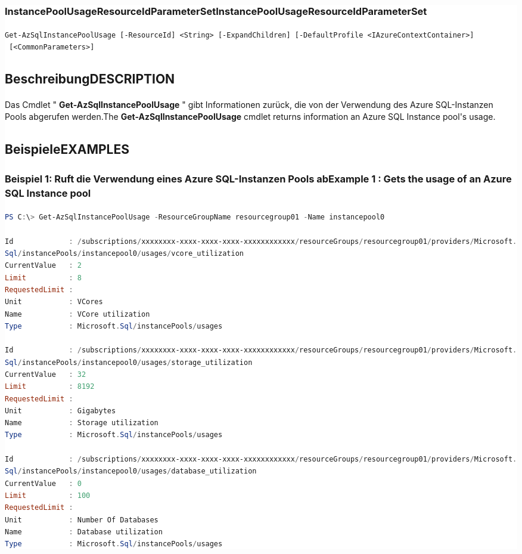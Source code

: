 ### <span data-ttu-id="0f238-107">InstancePoolUsageResourceIdParameterSet</span><span class="sxs-lookup"><span data-stu-id="0f238-107">InstancePoolUsageResourceIdParameterSet</span></span>
```
Get-AzSqlInstancePoolUsage [-ResourceId] <String> [-ExpandChildren] [-DefaultProfile <IAzureContextContainer>]
 [<CommonParameters>]
```

## <span data-ttu-id="0f238-108">Beschreibung</span><span class="sxs-lookup"><span data-stu-id="0f238-108">DESCRIPTION</span></span>
<span data-ttu-id="0f238-109">Das Cmdlet " **Get-AzSqlInstancePoolUsage** " gibt Informationen zurück, die von der Verwendung des Azure SQL-Instanzen Pools abgerufen werden.</span><span class="sxs-lookup"><span data-stu-id="0f238-109">The **Get-AzSqlInstancePoolUsage** cmdlet returns information an Azure SQL Instance pool's usage.</span></span>

## <span data-ttu-id="0f238-110">Beispiele</span><span class="sxs-lookup"><span data-stu-id="0f238-110">EXAMPLES</span></span>

### <span data-ttu-id="0f238-111">Beispiel 1: Ruft die Verwendung eines Azure SQL-Instanzen Pools ab</span><span class="sxs-lookup"><span data-stu-id="0f238-111">Example 1 : Gets the usage of an Azure SQL Instance pool</span></span>
```powershell
PS C:\> Get-AzSqlInstancePoolUsage -ResourceGroupName resourcegroup01 -Name instancepool0

Id             : /subscriptions/xxxxxxxx-xxxx-xxxx-xxxx-xxxxxxxxxxxx/resourceGroups/resourcegroup01/providers/Microsoft.Sql/instancePools/instancepool0/usages/vcore_utilization
CurrentValue   : 2
Limit          : 8
RequestedLimit :
Unit           : VCores
Name           : VCore utilization
Type           : Microsoft.Sql/instancePools/usages

Id             : /subscriptions/xxxxxxxx-xxxx-xxxx-xxxx-xxxxxxxxxxxx/resourceGroups/resourcegroup01/providers/Microsoft.Sql/instancePools/instancepool0/usages/storage_utilization
CurrentValue   : 32
Limit          : 8192
RequestedLimit :
Unit           : Gigabytes
Name           : Storage utilization
Type           : Microsoft.Sql/instancePools/usages

Id             : /subscriptions/xxxxxxxx-xxxx-xxxx-xxxx-xxxxxxxxxxxx/resourceGroups/resourcegroup01/providers/Microsoft.Sql/instancePools/instancepool0/usages/database_utilization
CurrentValue   : 0
Limit          : 100
RequestedLimit :
Unit           : Number Of Databases
Name           : Database utilization
Type           : Microsoft.Sql/instancePools/usages
```
